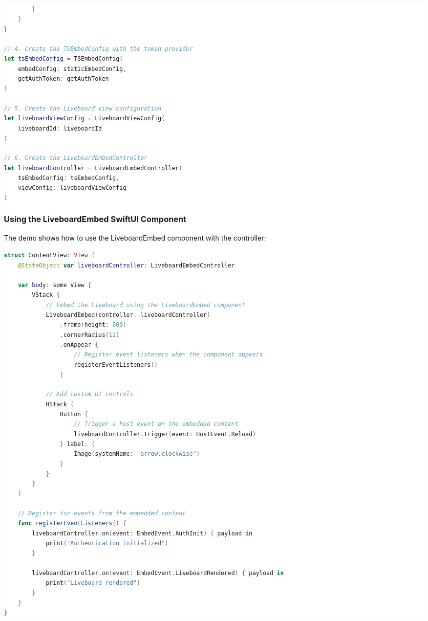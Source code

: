 ```swift
        }
    }
}

// 4. Create the TSEmbedConfig with the token provider
let tsEmbedConfig = TSEmbedConfig(
    embedConfig: staticEmbedConfig,
    getAuthToken: getAuthToken
)

// 5. Create the Liveboard view configuration
let liveboardViewConfig = LiveboardViewConfig(
    liveboardId: liveboardId
)

// 6. Create the LiveboardEmbedController
let liveboardController = LiveboardEmbedController(
    tsEmbedConfig: tsEmbedConfig,
    viewConfig: liveboardViewConfig
)
```

### Using the LiveboardEmbed SwiftUI Component

The demo shows how to use the LiveboardEmbed component with the controller:

```swift
struct ContentView: View {
    @StateObject var liveboardController: LiveboardEmbedController
    
    var body: some View {
        VStack {
            // Embed the Liveboard using the LiveboardEmbed component
            LiveboardEmbed(controller: liveboardController)
                .frame(height: 600)
                .cornerRadius(12)
                .onAppear {
                    // Register event listeners when the component appears
                    registerEventListeners()
                }
            
            // Add custom UI controls
            HStack {
                Button {
                    // Trigger a host event on the embedded content
                    liveboardController.trigger(event: HostEvent.Reload)
                } label: {
                    Image(systemName: "arrow.clockwise")
                }
            }
        }
    }
    
    // Register for events from the embedded content
    func registerEventListeners() {
        liveboardController.on(event: EmbedEvent.AuthInit) { payload in
            print("Authentication initialized")
        }
        
        liveboardController.on(event: EmbedEvent.LiveboardRendered) { payload in
            print("Liveboard rendered")
        }
    }
}
```